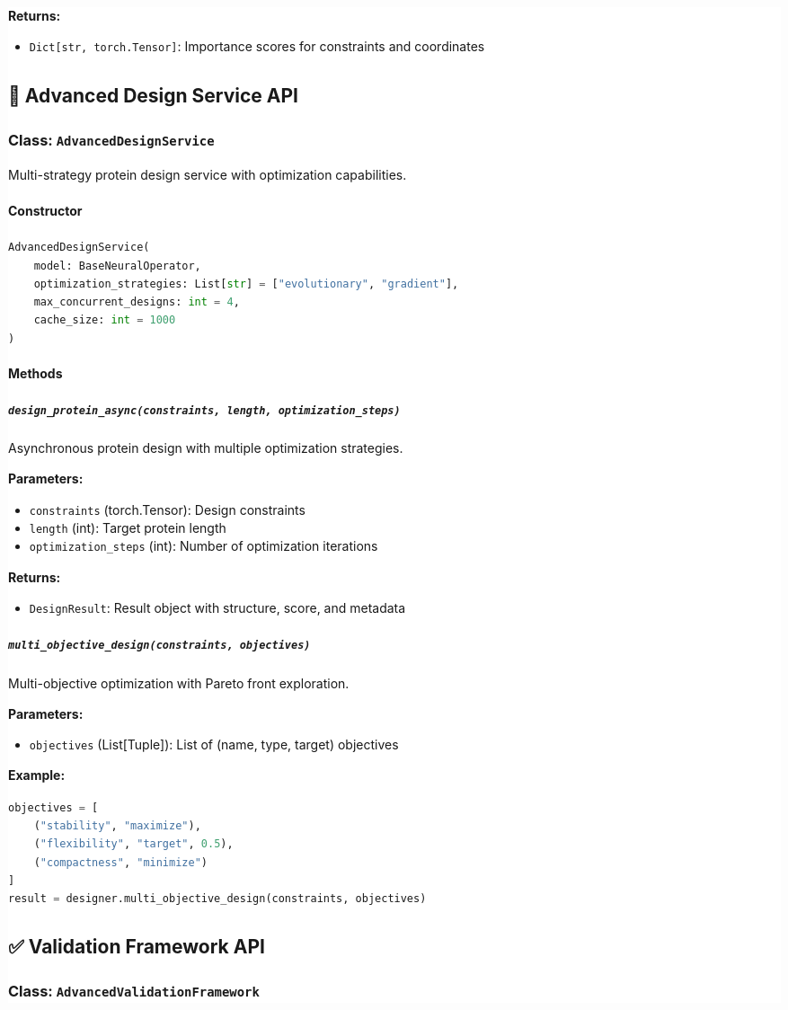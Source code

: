 **Returns:**
- `Dict[str, torch.Tensor]`: Importance scores for constraints and coordinates

## 🎯 Advanced Design Service API

### Class: `AdvancedDesignService`

Multi-strategy protein design service with optimization capabilities.

#### Constructor

```python
AdvancedDesignService(
    model: BaseNeuralOperator,
    optimization_strategies: List[str] = ["evolutionary", "gradient"],
    max_concurrent_designs: int = 4,
    cache_size: int = 1000
)
```

#### Methods

##### `design_protein_async(constraints, length, optimization_steps)`

Asynchronous protein design with multiple optimization strategies.

**Parameters:**
- `constraints` (torch.Tensor): Design constraints
- `length` (int): Target protein length
- `optimization_steps` (int): Number of optimization iterations

**Returns:**
- `DesignResult`: Result object with structure, score, and metadata

##### `multi_objective_design(constraints, objectives)`

Multi-objective optimization with Pareto front exploration.

**Parameters:**
- `objectives` (List[Tuple]): List of (name, type, target) objectives

**Example:**
```python
objectives = [
    ("stability", "maximize"),
    ("flexibility", "target", 0.5),
    ("compactness", "minimize")
]
result = designer.multi_objective_design(constraints, objectives)
```

## ✅ Validation Framework API

### Class: `AdvancedValidationFramework`
